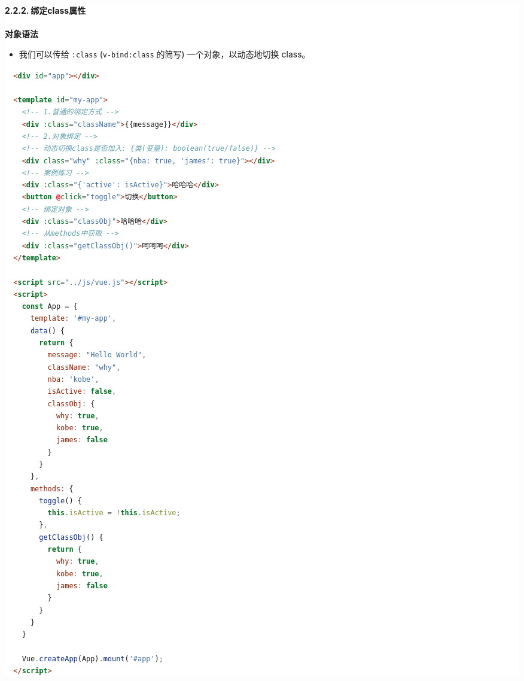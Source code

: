 #### 2.2.2. 绑定class属性

**对象语法**

- 我们可以传给 `:class` (`v-bind:class` 的简写) 一个对象，以动态地切换 class。

```html
  <div id="app"></div>

  <template id="my-app">
    <!-- 1.普通的绑定方式 -->
    <div :class="className">{{message}}</div>
    <!-- 2.对象绑定 -->
    <!-- 动态切换class是否加入: {类(变量): boolean(true/false)} -->
    <div class="why" :class="{nba: true, 'james': true}"></div>
    <!-- 案例练习 -->
    <div :class="{'active': isActive}">哈哈哈</div>
    <button @click="toggle">切换</button>
    <!-- 绑定对象 -->
    <div :class="classObj">哈哈哈</div>
    <!-- 从methods中获取 -->
    <div :class="getClassObj()">呵呵呵</div>
  </template>

  <script src="../js/vue.js"></script>
  <script>
    const App = {
      template: '#my-app',
      data() {
        return {
          message: "Hello World",
          className: "why",
          nba: 'kobe',
          isActive: false,
          classObj: {
            why: true,
            kobe: true,
            james: false
          }
        }
      },
      methods: {
        toggle() {
          this.isActive = !this.isActive;
        },
        getClassObj() {
          return {
            why: true,
            kobe: true,
            james: false
          }
        }
      }
    }

    Vue.createApp(App).mount('#app');
  </script>
```
